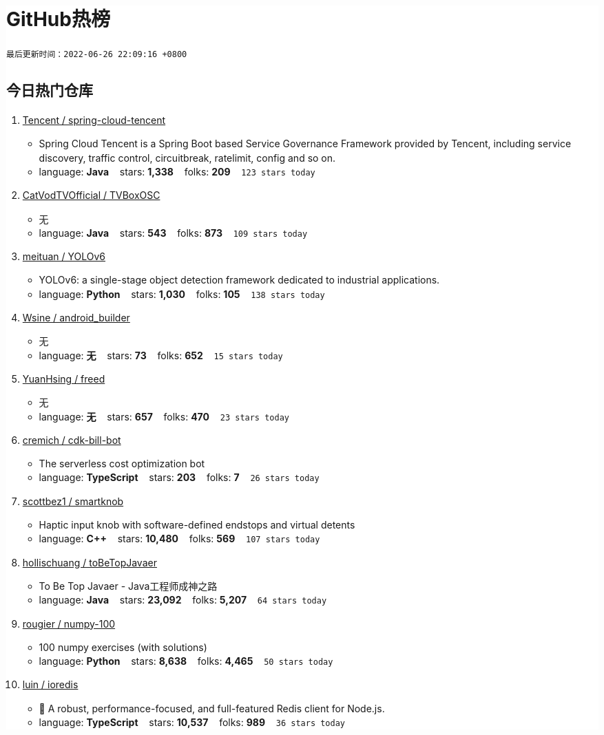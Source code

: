 # GitHub热榜

`最后更新时间：2022-06-26 22:09:16 +0800`

## 今日热门仓库

1. [Tencent / spring-cloud-tencent](https://github.com/Tencent/spring-cloud-tencent)
    - Spring Cloud Tencent is a Spring Boot based Service Governance Framework provided by Tencent, including service discovery, traffic control, circuitbreak, ratelimit, config and so on.
    - language: **Java** &nbsp;&nbsp; stars: **1,338** &nbsp;&nbsp; folks: **209**  &nbsp;&nbsp; `123 stars today`

1. [CatVodTVOfficial / TVBoxOSC](https://github.com/CatVodTVOfficial/TVBoxOSC)
    - 无
    - language: **Java** &nbsp;&nbsp; stars: **543** &nbsp;&nbsp; folks: **873**  &nbsp;&nbsp; `109 stars today`

1. [meituan / YOLOv6](https://github.com/meituan/YOLOv6)
    - YOLOv6: a single-stage object detection framework dedicated to industrial applications.
    - language: **Python** &nbsp;&nbsp; stars: **1,030** &nbsp;&nbsp; folks: **105**  &nbsp;&nbsp; `138 stars today`

1. [Wsine / android_builder](https://github.com/Wsine/android_builder)
    - 无
    - language: **无** &nbsp;&nbsp; stars: **73** &nbsp;&nbsp; folks: **652**  &nbsp;&nbsp; `15 stars today`

1. [YuanHsing / freed](https://github.com/YuanHsing/freed)
    - 无
    - language: **无** &nbsp;&nbsp; stars: **657** &nbsp;&nbsp; folks: **470**  &nbsp;&nbsp; `23 stars today`

1. [cremich / cdk-bill-bot](https://github.com/cremich/cdk-bill-bot)
    - The serverless cost optimization bot
    - language: **TypeScript** &nbsp;&nbsp; stars: **203** &nbsp;&nbsp; folks: **7**  &nbsp;&nbsp; `26 stars today`

1. [scottbez1 / smartknob](https://github.com/scottbez1/smartknob)
    - Haptic input knob with software-defined endstops and virtual detents
    - language: **C++** &nbsp;&nbsp; stars: **10,480** &nbsp;&nbsp; folks: **569**  &nbsp;&nbsp; `107 stars today`

1. [hollischuang / toBeTopJavaer](https://github.com/hollischuang/toBeTopJavaer)
    - To Be Top Javaer - Java工程师成神之路
    - language: **Java** &nbsp;&nbsp; stars: **23,092** &nbsp;&nbsp; folks: **5,207**  &nbsp;&nbsp; `64 stars today`

1. [rougier / numpy-100](https://github.com/rougier/numpy-100)
    - 100 numpy exercises (with solutions)
    - language: **Python** &nbsp;&nbsp; stars: **8,638** &nbsp;&nbsp; folks: **4,465**  &nbsp;&nbsp; `50 stars today`

1. [luin / ioredis](https://github.com/luin/ioredis)
    - 🚀 A robust, performance-focused, and full-featured Redis client for Node.js.
    - language: **TypeScript** &nbsp;&nbsp; stars: **10,537** &nbsp;&nbsp; folks: **989**  &nbsp;&nbsp; `36 stars today`
